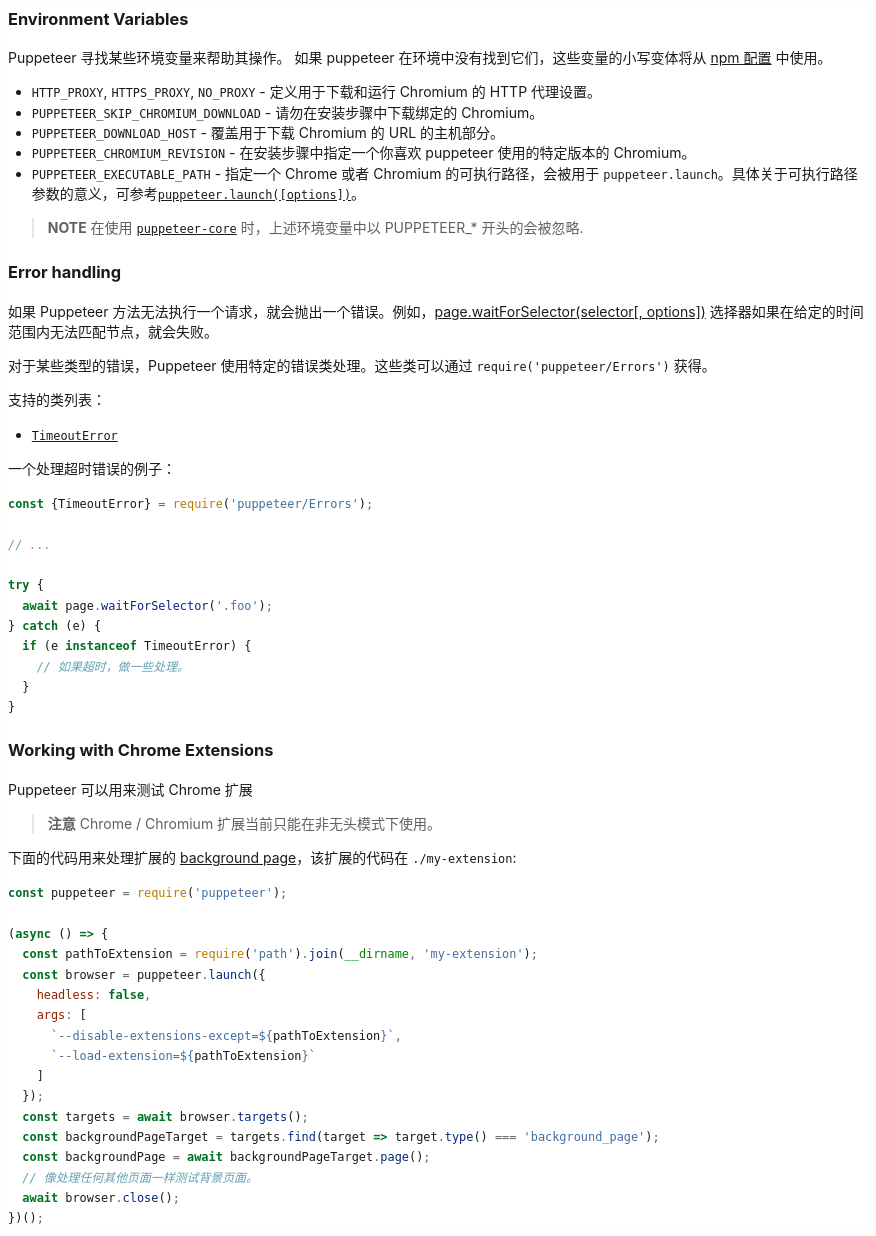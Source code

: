 ### Environment Variables

Puppeteer 寻找某些环境变量来帮助其操作。 如果 puppeteer 在环境中没有找到它们，这些变量的小写变体将从 [npm 配置](https://docs.npmjs.com/cli/config) 中使用。

- `HTTP_PROXY`, `HTTPS_PROXY`, `NO_PROXY` - 定义用于下载和运行 Chromium 的 HTTP 代理设置。
- `PUPPETEER_SKIP_CHROMIUM_DOWNLOAD` - 请勿在安装步骤中下载绑定的 Chromium。
- `PUPPETEER_DOWNLOAD_HOST` - 覆盖用于下载 Chromium 的 URL 的主机部分。
- `PUPPETEER_CHROMIUM_REVISION` - 在安装步骤中指定一个你喜欢 puppeteer 使用的特定版本的 Chromium。
- `PUPPETEER_EXECUTABLE_PATH` - 指定一个 Chrome 或者 Chromium 的可执行路径，会被用于 `puppeteer.launch`。具体关于可执行路径参数的意义，可参考[`puppeteer.launch([options])`](#puppeteerlaunchoptions)。

> **NOTE** 在使用 [`puppeteer-core`](https://www.npmjs.com/package/puppeteer-core) 时，上述环境变量中以 PUPPETEER_* 开头的会被忽略.

### Error handling

如果 Puppeteer 方法无法执行一个请求，就会抛出一个错误。例如，[page.waitForSelector(selector[, options])](#pagewaitforselectorselector-options) 选择器如果在给定的时间范围内无法匹配节点，就会失败。

对于某些类型的错误，Puppeteer 使用特定的错误类处理。这些类可以通过 `require('puppeteer/Errors')` 获得。

支持的类列表：
- [`TimeoutError`](#class-timeouterror)

一个处理超时错误的例子：
```js
const {TimeoutError} = require('puppeteer/Errors');

// ...

try {
  await page.waitForSelector('.foo');
} catch (e) {
  if (e instanceof TimeoutError) {
    // 如果超时，做一些处理。
  }
}
```

### Working with Chrome Extensions

Puppeteer 可以用来测试 Chrome 扩展

> **注意** Chrome / Chromium 扩展当前只能在非无头模式下使用。

下面的代码用来处理扩展的 [background page](https://developer.chrome.com/extensions/background_pages)，该扩展的代码在 `./my-extension`:

```js
const puppeteer = require('puppeteer');

(async () => {
  const pathToExtension = require('path').join(__dirname, 'my-extension');
  const browser = puppeteer.launch({
    headless: false,
    args: [
      `--disable-extensions-except=${pathToExtension}`,
      `--load-extension=${pathToExtension}`
    ]
  });
  const targets = await browser.targets();
  const backgroundPageTarget = targets.find(target => target.type() === 'background_page');
  const backgroundPage = await backgroundPageTarget.page();
  // 像处理任何其他页面一样测试背景页面。
  await browser.close();
})();
```
